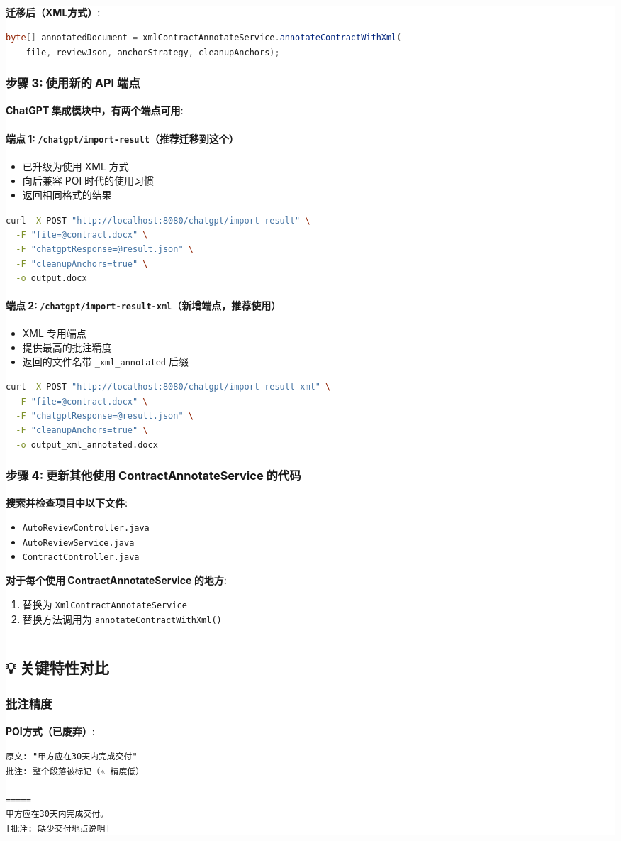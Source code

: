 **迁移后（XML方式）**:
```java
byte[] annotatedDocument = xmlContractAnnotateService.annotateContractWithXml(
    file, reviewJson, anchorStrategy, cleanupAnchors);
```

### 步骤 3: 使用新的 API 端点

**ChatGPT 集成模块中，有两个端点可用**:

#### 端点 1: `/chatgpt/import-result`（推荐迁移到这个）
- 已升级为使用 XML 方式
- 向后兼容 POI 时代的使用习惯
- 返回相同格式的结果

```bash
curl -X POST "http://localhost:8080/chatgpt/import-result" \
  -F "file=@contract.docx" \
  -F "chatgptResponse=@result.json" \
  -F "cleanupAnchors=true" \
  -o output.docx
```

#### 端点 2: `/chatgpt/import-result-xml`（新增端点，推荐使用）
- XML 专用端点
- 提供最高的批注精度
- 返回的文件名带 `_xml_annotated` 后缀

```bash
curl -X POST "http://localhost:8080/chatgpt/import-result-xml" \
  -F "file=@contract.docx" \
  -F "chatgptResponse=@result.json" \
  -F "cleanupAnchors=true" \
  -o output_xml_annotated.docx
```

### 步骤 4: 更新其他使用 ContractAnnotateService 的代码

**搜索并检查项目中以下文件**:
- `AutoReviewController.java`
- `AutoReviewService.java`
- `ContractController.java`

**对于每个使用 ContractAnnotateService 的地方**:
1. 替换为 `XmlContractAnnotateService`
2. 替换方法调用为 `annotateContractWithXml()`

---

## 💡 关键特性对比

### 批注精度

**POI方式（已废弃）**:
```
原文: "甲方应在30天内完成交付"
批注: 整个段落被标记（⚠️ 精度低）

=====
甲方应在30天内完成交付。
[批注: 缺少交付地点说明]
```
